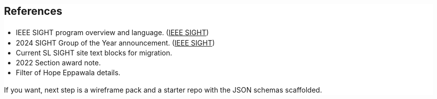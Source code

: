 ## References

* IEEE SIGHT program overview and language. ([IEEE SIGHT][1])
* 2024 SIGHT Group of the Year announcement. ([IEEE SIGHT][3])
* Current SL SIGHT site text blocks for migration.&#x20;
* 2022 Section award note.&#x20;
* Filter of Hope Eppawala details.&#x20;

If you want, next step is a wireframe pack and a starter repo with the JSON schemas scaffolded.

[1]: https://sight.ieee.org/about/?utm_source=chatgpt.com "Special Interest Group on Humanitarian Technology"
[2]: https://ieeeht.org/?utm_source=chatgpt.com "IEEE Humanitarian Technologies: Home"
[3]: https://sight.ieee.org/2025/05/congratulations-to-the-2024-ieee-sight-groups-of-the-year/?utm_source=chatgpt.com "Congratulations to the 2024 IEEE SIGHT Groups of the Year!"
[4]: https://sight.ieee.org/?utm_source=chatgpt.com "IEEE SIGHT | Special Interest Group onHumanitarian ..."
[5]: https://ethw.org/IEEE_Humanitarian_Technology_Board_History?utm_source=chatgpt.com "IEEE Humanitarian Technology Board History"
